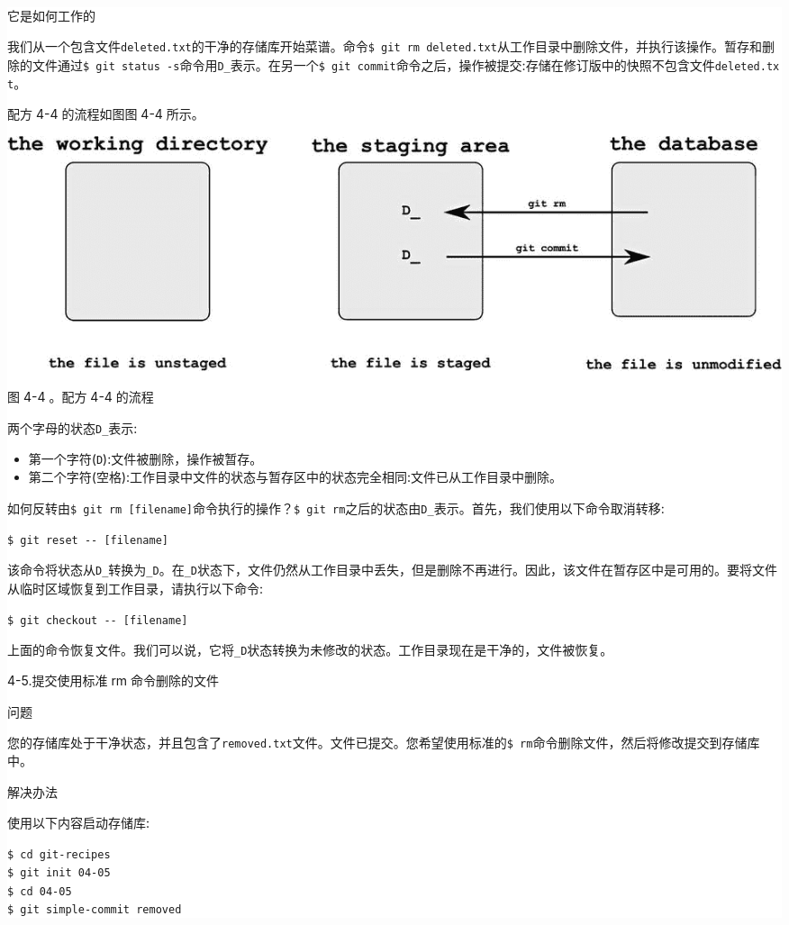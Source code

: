它是如何工作的

我们从一个包含文件`deleted.txt`的干净的存储库开始菜谱。命令`$ git rm deleted.txt`从工作目录中删除文件，并执行该操作。暂存和删除的文件通过`$ git status -s`命令用`D_`表示。在另一个`$ git commit`命令之后，操作被提交:存储在修订版中的快照不包含文件`deleted.txt`。

配方 4-4 的流程如图图 4-4 所示。

![9781430261032_Fig04-04.jpg](img/9781430261032_Fig04-04.jpg)

图 4-4 。配方 4-4 的流程

两个字母的状态`D_`表示:

*   第一个字符(`D`):文件被删除，操作被暂存。
*   第二个字符(空格):工作目录中文件的状态与暂存区中的状态完全相同:文件已从工作目录中删除。

如何反转由`$ git rm [filename]`命令执行的操作？`$ git rm`之后的状态由`D_`表示。首先，我们使用以下命令取消转移:

```
$ git reset -- [filename]
```

该命令将状态从`D_`转换为`_D`。在`_D`状态下，文件仍然从工作目录中丢失，但是删除不再进行。因此，该文件在暂存区中是可用的。要将文件从临时区域恢复到工作目录，请执行以下命令:

```
$ git checkout -- [filename]
```

上面的命令恢复文件。我们可以说，它将`_D`状态转换为未修改的状态。工作目录现在是干净的，文件被恢复。

4-5.提交使用标准 rm 命令删除的文件

问题

您的存储库处于干净状态，并且包含了`removed.txt`文件。文件已提交。您希望使用标准的`$ rm`命令删除文件，然后将修改提交到存储库中。

解决办法

使用以下内容启动存储库:

```
$ cd git-recipes
$ git init 04-05
$ cd 04-05
$ git simple-commit removed
```
